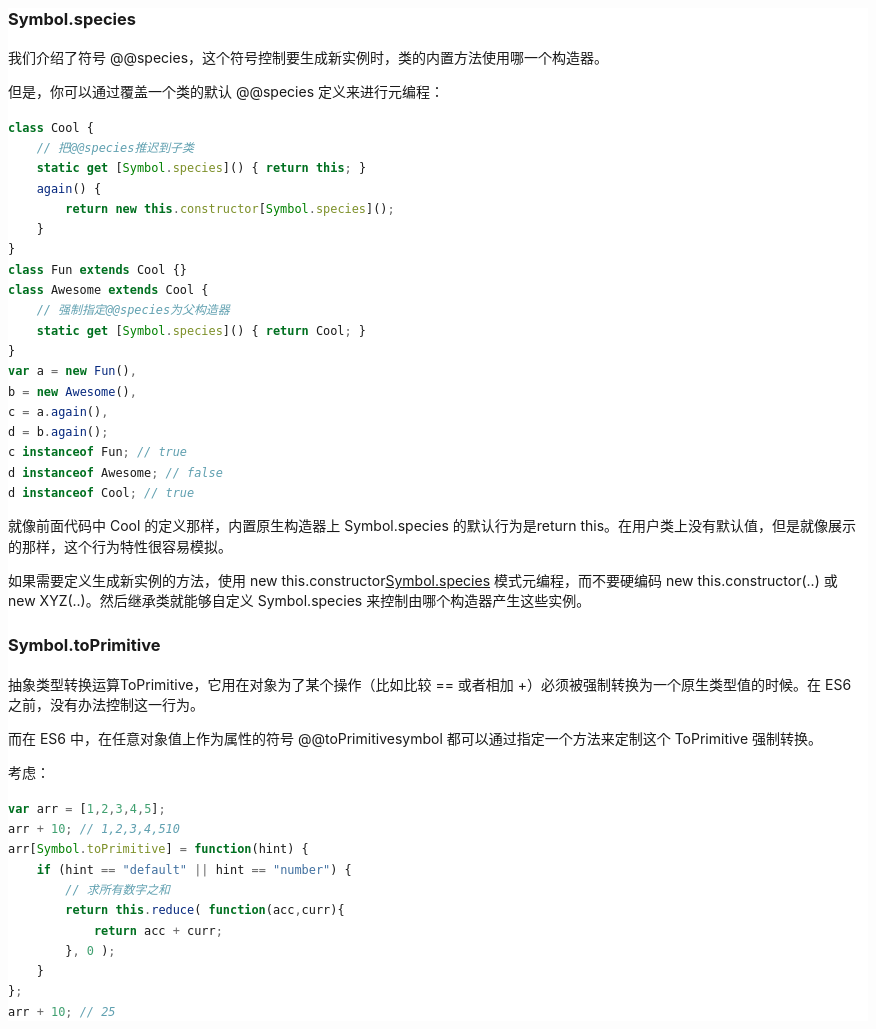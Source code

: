 ### Symbol.species  

我们介绍了符号 @@species，这个符号控制要生成新实例时，类的内置方法使用哪一个构造器。  

但是，你可以通过覆盖一个类的默认 @@species 定义来进行元编程：

```javascript
class Cool {
    // 把@@species推迟到子类
    static get [Symbol.species]() { return this; }
    again() {
    	return new this.constructor[Symbol.species]();
    }
}
class Fun extends Cool {}
class Awesome extends Cool {
    // 强制指定@@species为父构造器
    static get [Symbol.species]() { return Cool; }
}
var a = new Fun(),
b = new Awesome(),
c = a.again(),
d = b.again();
c instanceof Fun; // true
d instanceof Awesome; // false
d instanceof Cool; // true
```

就像前面代码中 Cool 的定义那样，内置原生构造器上 Symbol.species 的默认行为是return this。在用户类上没有默认值，但是就像展示的那样，这个行为特性很容易模拟。

如果需要定义生成新实例的方法，使用 new this.constructor[Symbol.species](..) 模式元编程，而不要硬编码 new this.constructor(..) 或 new XYZ(..)。然后继承类就能够自定义 Symbol.species 来控制由哪个构造器产生这些实例。  

### Symbol.toPrimitive  

抽象类型转换运算ToPrimitive，它用在对象为了某个操作（比如比较 == 或者相加 +）必须被强制转换为一个原生类型值的时候。在 ES6 之前，没有办法控制这一行为。  

而在 ES6 中，在任意对象值上作为属性的符号 @@toPrimitivesymbol 都可以通过指定一个方法来定制这个 ToPrimitive 强制转换。  

考虑：

```javascript
var arr = [1,2,3,4,5];
arr + 10; // 1,2,3,4,510
arr[Symbol.toPrimitive] = function(hint) {
    if (hint == "default" || hint == "number") {
        // 求所有数字之和
        return this.reduce( function(acc,curr){
        	return acc + curr;
        }, 0 );
    }
};
arr + 10; // 25  
```
